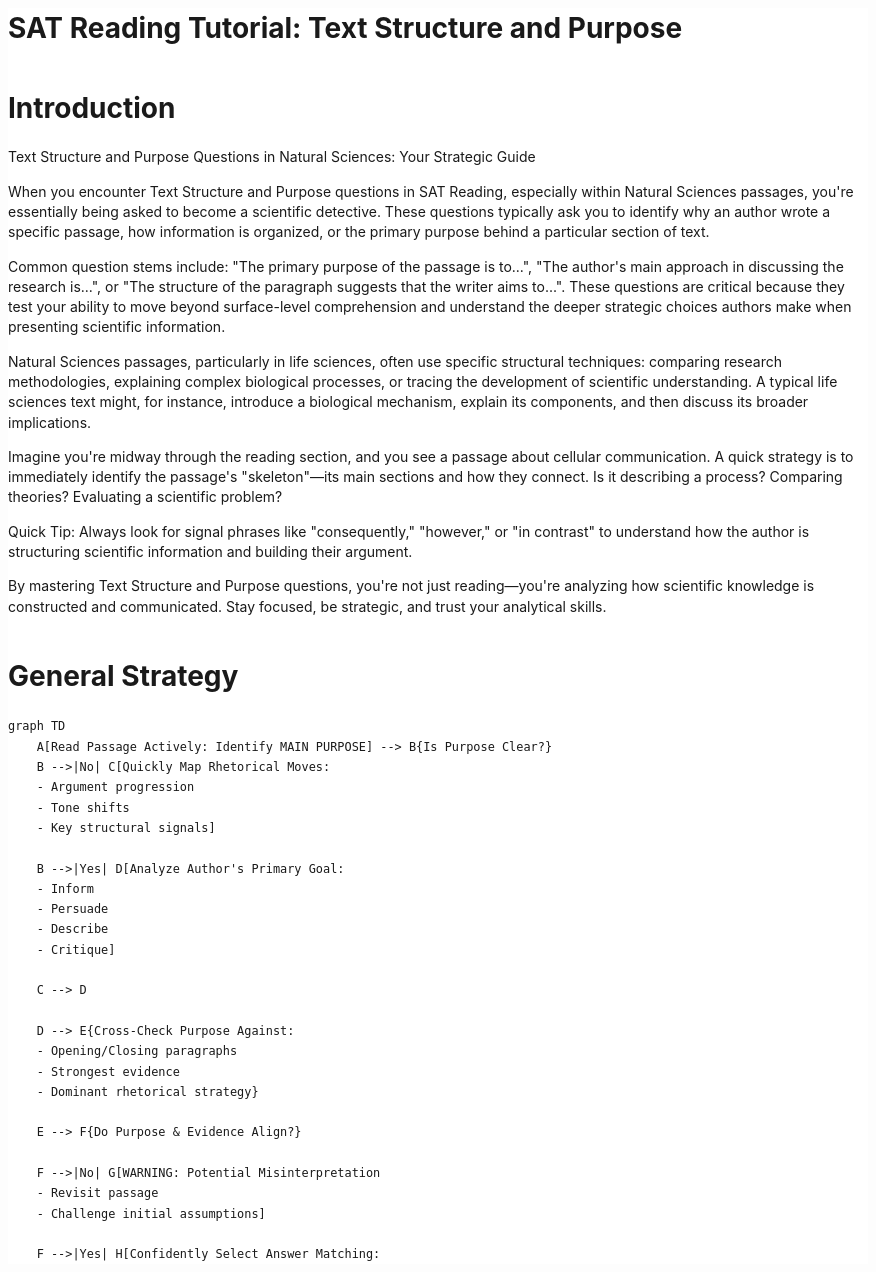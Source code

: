 # SAT Reading Tutorial: Text Structure and Purpose

# Introduction

Text Structure and Purpose Questions in Natural Sciences: Your Strategic Guide

When you encounter Text Structure and Purpose questions in SAT Reading, especially within Natural Sciences passages, you're essentially being asked to become a scientific detective. These questions typically ask you to identify why an author wrote a specific passage, how information is organized, or the primary purpose behind a particular section of text.

Common question stems include: "The primary purpose of the passage is to...", "The author's main approach in discussing the research is...", or "The structure of the paragraph suggests that the writer aims to...". These questions are critical because they test your ability to move beyond surface-level comprehension and understand the deeper strategic choices authors make when presenting scientific information.

Natural Sciences passages, particularly in life sciences, often use specific structural techniques: comparing research methodologies, explaining complex biological processes, or tracing the development of scientific understanding. A typical life sciences text might, for instance, introduce a biological mechanism, explain its components, and then discuss its broader implications.

Imagine you're midway through the reading section, and you see a passage about cellular communication. A quick strategy is to immediately identify the passage's "skeleton"—its main sections and how they connect. Is it describing a process? Comparing theories? Evaluating a scientific problem?

Quick Tip: Always look for signal phrases like "consequently," "however," or "in contrast" to understand how the author is structuring scientific information and building their argument.

By mastering Text Structure and Purpose questions, you're not just reading—you're analyzing how scientific knowledge is constructed and communicated. Stay focused, be strategic, and trust your analytical skills.

# General Strategy

```mermaid
graph TD
    A[Read Passage Actively: Identify MAIN PURPOSE] --> B{Is Purpose Clear?}
    B -->|No| C[Quickly Map Rhetorical Moves:
    - Argument progression
    - Tone shifts
    - Key structural signals]

    B -->|Yes| D[Analyze Author's Primary Goal:
    - Inform
    - Persuade
    - Describe
    - Critique]

    C --> D

    D --> E{Cross-Check Purpose Against:
    - Opening/Closing paragraphs
    - Strongest evidence
    - Dominant rhetorical strategy}

    E --> F{Do Purpose & Evidence Align?}

    F -->|No| G[WARNING: Potential Misinterpretation
    - Revisit passage
    - Challenge initial assumptions]

    F -->|Yes| H[Confidently Select Answer Matching:
```